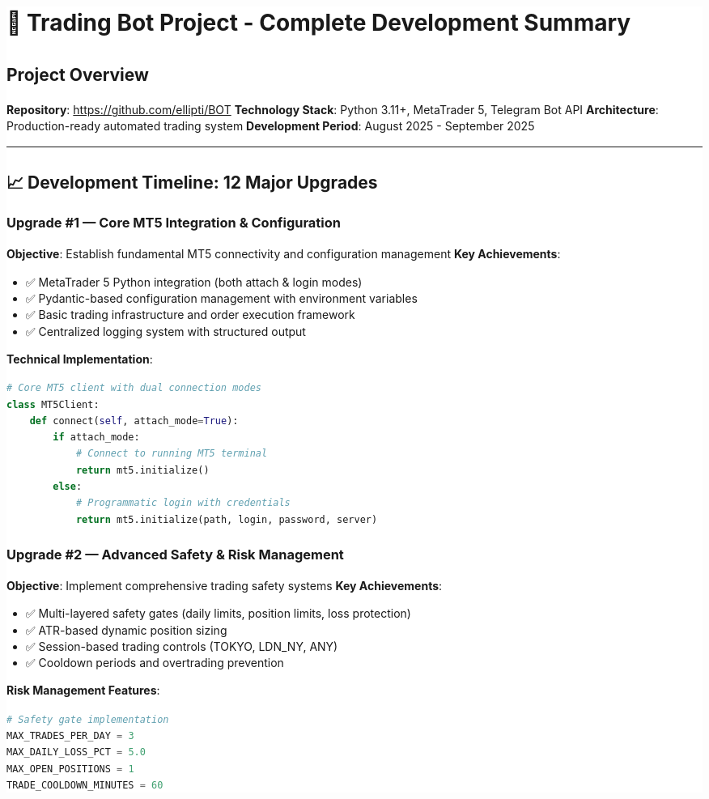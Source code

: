 # 🤖 Trading Bot Project - Complete Development Summary

## Project Overview

**Repository**: https://github.com/ellipti/BOT
**Technology Stack**: Python 3.11+, MetaTrader 5, Telegram Bot API
**Architecture**: Production-ready automated trading system
**Development Period**: August 2025 - September 2025

---

## 📈 Development Timeline: 12 Major Upgrades

### Upgrade #1 — Core MT5 Integration & Configuration

**Objective**: Establish fundamental MT5 connectivity and configuration management
**Key Achievements**:

- ✅ MetaTrader 5 Python integration (both attach & login modes)
- ✅ Pydantic-based configuration management with environment variables
- ✅ Basic trading infrastructure and order execution framework
- ✅ Centralized logging system with structured output

**Technical Implementation**:

```python
# Core MT5 client with dual connection modes
class MT5Client:
    def connect(self, attach_mode=True):
        if attach_mode:
            # Connect to running MT5 terminal
            return mt5.initialize()
        else:
            # Programmatic login with credentials
            return mt5.initialize(path, login, password, server)
```

### Upgrade #2 — Advanced Safety & Risk Management

**Objective**: Implement comprehensive trading safety systems
**Key Achievements**:

- ✅ Multi-layered safety gates (daily limits, position limits, loss protection)
- ✅ ATR-based dynamic position sizing
- ✅ Session-based trading controls (TOKYO, LDN_NY, ANY)
- ✅ Cooldown periods and overtrading prevention

**Risk Management Features**:

```python
# Safety gate implementation
MAX_TRADES_PER_DAY = 3
MAX_DAILY_LOSS_PCT = 5.0
MAX_OPEN_POSITIONS = 1
TRADE_COOLDOWN_MINUTES = 60
```
